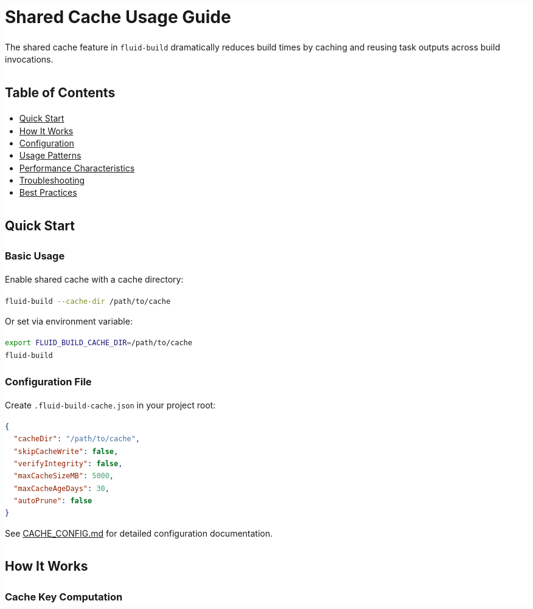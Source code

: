 # Shared Cache Usage Guide

The shared cache feature in `fluid-build` dramatically reduces build times by caching and reusing task outputs across build invocations.

## Table of Contents

- [Quick Start](#quick-start)
- [How It Works](#how-it-works)
- [Configuration](#configuration)
- [Usage Patterns](#usage-patterns)
- [Performance Characteristics](#performance-characteristics)
- [Troubleshooting](#troubleshooting)
- [Best Practices](#best-practices)

## Quick Start

### Basic Usage

Enable shared cache with a cache directory:

```bash
fluid-build --cache-dir /path/to/cache
```

Or set via environment variable:

```bash
export FLUID_BUILD_CACHE_DIR=/path/to/cache
fluid-build
```

### Configuration File

Create `.fluid-build-cache.json` in your project root:

```json
{
  "cacheDir": "/path/to/cache",
  "skipCacheWrite": false,
  "verifyIntegrity": false,
  "maxCacheSizeMB": 5000,
  "maxCacheAgeDays": 30,
  "autoPrune": false
}
```

See [CACHE_CONFIG.md](./CACHE_CONFIG.md) for detailed configuration documentation.

## How It Works

### Cache Key Computation
